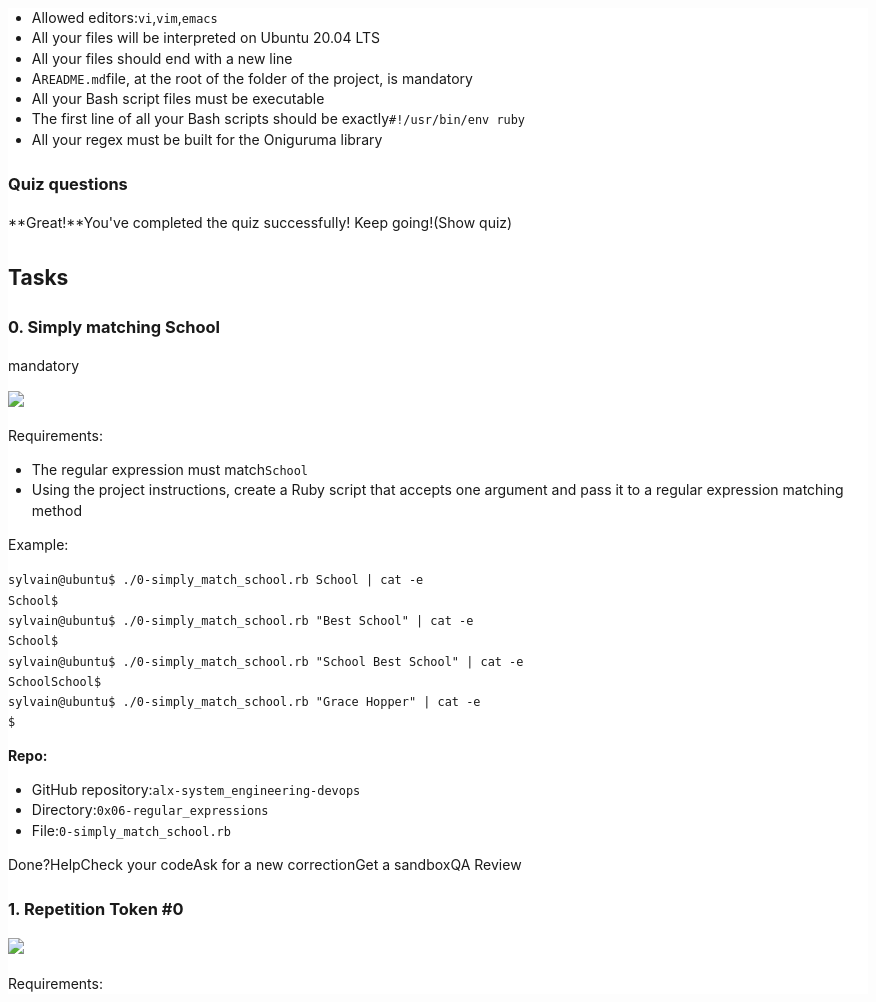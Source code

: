 -   Allowed editors:`vi`,`vim`,`emacs`
-   All your files will be interpreted on Ubuntu 20.04 LTS
-   All your files should end with a new line
-   A`README.md`file, at the root of the folder of the project, is mandatory
-   All your Bash script files must be executable
-   The first line of all your Bash scripts should be exactly`#!/usr/bin/env ruby`
-   All your regex must be built for the Oniguruma library

### Quiz questions

**Great!**You've completed the quiz successfully! Keep going!(Show quiz)

Tasks
-----

### 0\. Simply matching School

mandatory



![](https://s3.amazonaws.com/alx-intranet.hbtn.io/uploads/medias/2020/9/ec65557f0da1fbfbff6659413885e4d4822f5b1d.png?X-Amz-Algorithm=AWS4-HMAC-SHA256&X-Amz-Credential=AKIARDDGGGOUSBVO6H7D%2F20230205%2Fus-east-1%2Fs3%2Faws4_request&X-Amz-Date=20230205T202126Z&X-Amz-Expires=86400&X-Amz-SignedHeaders=host&X-Amz-Signature=d4b6c1e5ad4118fc2c9d6156ce2d2b7c10a87db640074d4350b7c1a10071e23d)

Requirements:

-   The regular expression must match`School`
-   Using the project instructions, create a Ruby script that accepts one argument and pass it to a regular expression matching method

Example:

```
sylvain@ubuntu$ ./0-simply_match_school.rb School | cat -e
School$
sylvain@ubuntu$ ./0-simply_match_school.rb "Best School" | cat -e
School$
sylvain@ubuntu$ ./0-simply_match_school.rb "School Best School" | cat -e
SchoolSchool$
sylvain@ubuntu$ ./0-simply_match_school.rb "Grace Hopper" | cat -e
$

```

**Repo:**

-   GitHub repository:`alx-system_engineering-devops`
-   Directory:`0x06-regular_expressions`
-   File:`0-simply_match_school.rb`

Done?HelpCheck your codeAsk for a new correctionGet a sandboxQA Review

### 1\. Repetition Token #0


![](https://s3.amazonaws.com/alx-intranet.hbtn.io/uploads/medias/2020/9/e7db3c377d46453588fc84f3a975661d142fee91.png?X-Amz-Algorithm=AWS4-HMAC-SHA256&X-Amz-Credential=AKIARDDGGGOUSBVO6H7D%2F20230205%2Fus-east-1%2Fs3%2Faws4_request&X-Amz-Date=20230205T202126Z&X-Amz-Expires=86400&X-Amz-SignedHeaders=host&X-Amz-Signature=0d5dd6db3854aa8f1f9f83670758ff0877343a72656b65eab8fa555c8c622525)

Requirements:
